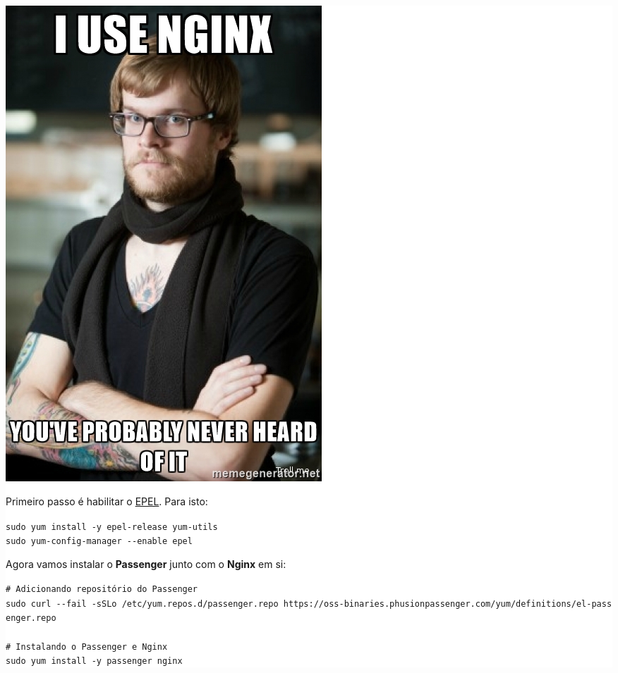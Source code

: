 ![](22.jpg)

Primeiro passo é habilitar o [EPEL](https://fedoraproject.org/wiki/EPEL). Para isto:

```
sudo yum install -y epel-release yum-utils
sudo yum-config-manager --enable epel
```

Agora vamos instalar o **Passenger** junto com o **Nginx** em si:

```
# Adicionando repositório do Passenger
sudo curl --fail -sSLo /etc/yum.repos.d/passenger.repo https://oss-binaries.phusionpassenger.com/yum/definitions/el-passenger.repo

# Instalando o Passenger e Nginx
sudo yum install -y passenger nginx
```
